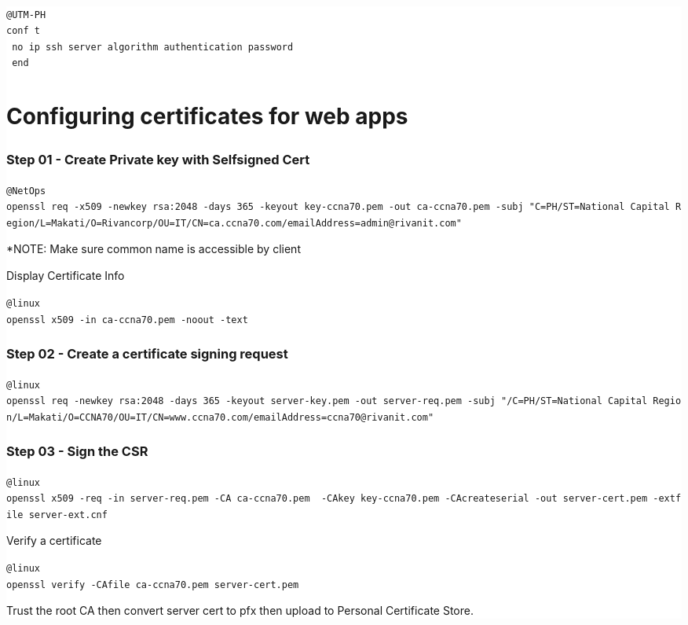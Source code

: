 ```
@UTM-PH
conf t
 no ip ssh server algorithm authentication password
 end
```

# Configuring certificates for web apps

### Step 01 - Create Private key with Selfsigned Cert
```
@NetOps
openssl req -x509 -newkey rsa:2048 -days 365 -keyout key-ccna70.pem -out ca-ccna70.pem -subj "C=PH/ST=National Capital Region/L=Makati/O=Rivancorp/OU=IT/CN=ca.ccna70.com/emailAddress=admin@rivanit.com"
```

*NOTE: Make sure common name is accessible by client

Display Certificate Info
```
@linux
openssl x509 -in ca-ccna70.pem -noout -text
```


### Step 02 - Create a certificate signing request
```
@linux
openssl req -newkey rsa:2048 -days 365 -keyout server-key.pem -out server-req.pem -subj "/C=PH/ST=National Capital Region/L=Makati/O=CCNA70/OU=IT/CN=www.ccna70.com/emailAddress=ccna70@rivanit.com"
```


### Step 03 - Sign the CSR
```
@linux
openssl x509 -req -in server-req.pem -CA ca-ccna70.pem  -CAkey key-ccna70.pem -CAcreateserial -out server-cert.pem -extfile server-ext.cnf
```

Verify a certificate
```
@linux
openssl verify -CAfile ca-ccna70.pem server-cert.pem
```

Trust the root CA then convert server cert to pfx then upload to Personal Certificate Store.




